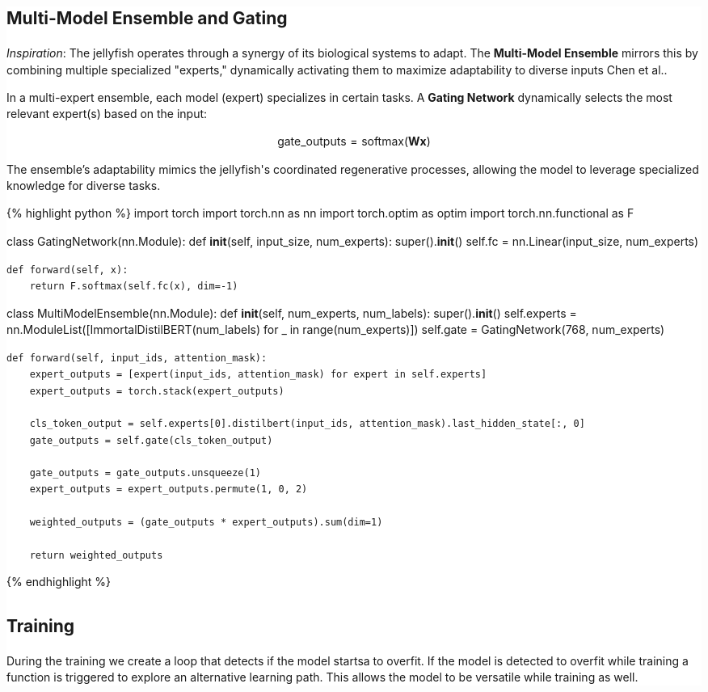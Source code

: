 ## Multi-Model Ensemble and Gating

*Inspiration*: The jellyfish operates through a synergy of its biological systems to adapt. The **Multi-Model Ensemble** mirrors this by combining multiple specialized "experts," dynamically activating them to maximize adaptability to diverse inputs Chen et al.<d-cite key="chen2022understandingmixtureexpertsdeep">.

In a multi-expert ensemble, each model (expert) specializes in certain tasks. A **Gating Network** dynamically selects the most relevant expert(s) based on the input:

$$ \text{gate_outputs} = \text{softmax}(\mathbf{W} \mathbf{x}) $$

The ensemble’s adaptability mimics the jellyfish's coordinated regenerative processes, allowing the model to leverage specialized knowledge for diverse tasks.

{% highlight python %}
import torch
import torch.nn as nn
import torch.optim as optim
import torch.nn.functional as F

class GatingNetwork(nn.Module):
    def __init__(self, input_size, num_experts):
        super().__init__()
        self.fc = nn.Linear(input_size, num_experts)

    def forward(self, x):
        return F.softmax(self.fc(x), dim=-1)

class MultiModelEnsemble(nn.Module):
    def __init__(self, num_experts, num_labels):
        super().__init__()
        self.experts = nn.ModuleList([ImmortalDistilBERT(num_labels) for _ in range(num_experts)])
        self.gate = GatingNetwork(768, num_experts)

    def forward(self, input_ids, attention_mask):
        expert_outputs = [expert(input_ids, attention_mask) for expert in self.experts]
        expert_outputs = torch.stack(expert_outputs)

        cls_token_output = self.experts[0].distilbert(input_ids, attention_mask).last_hidden_state[:, 0]
        gate_outputs = self.gate(cls_token_output)

        gate_outputs = gate_outputs.unsqueeze(1)
        expert_outputs = expert_outputs.permute(1, 0, 2)

        weighted_outputs = (gate_outputs * expert_outputs).sum(dim=1)

        return weighted_outputs
{% endhighlight %}

## Training

During the training we create a loop that detects if the model startsa to overfit. If the model is detected to overfit while training a function is triggered to explore an alternative learning path. This allows the model to be versatile while training as well.
